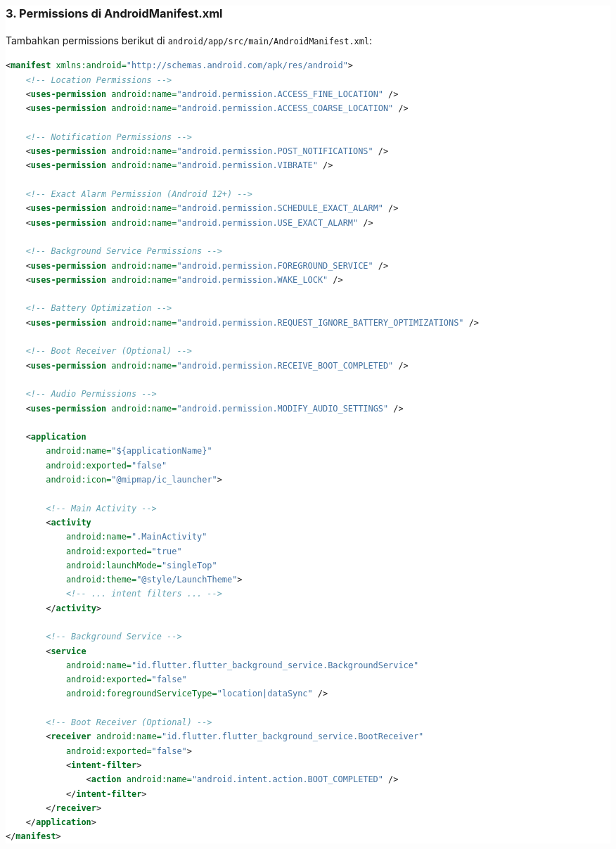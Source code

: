 ### 3. Permissions di AndroidManifest.xml

Tambahkan permissions berikut di `android/app/src/main/AndroidManifest.xml`:

```xml
<manifest xmlns:android="http://schemas.android.com/apk/res/android">
    <!-- Location Permissions -->
    <uses-permission android:name="android.permission.ACCESS_FINE_LOCATION" />
    <uses-permission android:name="android.permission.ACCESS_COARSE_LOCATION" />
    
    <!-- Notification Permissions -->
    <uses-permission android:name="android.permission.POST_NOTIFICATIONS" />
    <uses-permission android:name="android.permission.VIBRATE" />
    
    <!-- Exact Alarm Permission (Android 12+) -->
    <uses-permission android:name="android.permission.SCHEDULE_EXACT_ALARM" />
    <uses-permission android:name="android.permission.USE_EXACT_ALARM" />
    
    <!-- Background Service Permissions -->
    <uses-permission android:name="android.permission.FOREGROUND_SERVICE" />
    <uses-permission android:name="android.permission.WAKE_LOCK" />
    
    <!-- Battery Optimization -->
    <uses-permission android:name="android.permission.REQUEST_IGNORE_BATTERY_OPTIMIZATIONS" />
    
    <!-- Boot Receiver (Optional) -->
    <uses-permission android:name="android.permission.RECEIVE_BOOT_COMPLETED" />
    
    <!-- Audio Permissions -->
    <uses-permission android:name="android.permission.MODIFY_AUDIO_SETTINGS" />
    
    <application
        android:name="${applicationName}"
        android:exported="false"
        android:icon="@mipmap/ic_launcher">
        
        <!-- Main Activity -->
        <activity
            android:name=".MainActivity"
            android:exported="true"
            android:launchMode="singleTop"
            android:theme="@style/LaunchTheme">
            <!-- ... intent filters ... -->
        </activity>
        
        <!-- Background Service -->
        <service
            android:name="id.flutter.flutter_background_service.BackgroundService"
            android:exported="false"
            android:foregroundServiceType="location|dataSync" />
            
        <!-- Boot Receiver (Optional) -->
        <receiver android:name="id.flutter.flutter_background_service.BootReceiver"
            android:exported="false">
            <intent-filter>
                <action android:name="android.intent.action.BOOT_COMPLETED" />
            </intent-filter>
        </receiver>
    </application>
</manifest>
```
